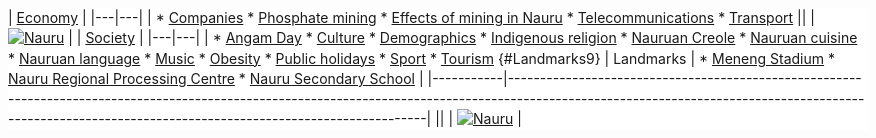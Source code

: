 |          [Economy](/wiki/Economy_of_Nauru "Economy of Nauru")          |                                                                                                                                                                                                                                                                                                                                                                                                                                                                                                                                                                                                                                                                                                                                                                                                                                                                                                                                                                                                                                                                                         |---|---| | * [Companies](/wiki/Category:Companies_of_Nauru "Category:Companies of Nauru") * [Phosphate mining](/wiki/Phosphate_mining_in_Nauru "Phosphate mining in Nauru") * [Effects of mining in Nauru](/wiki/Effects_of_mining_in_Nauru "Effects of mining in Nauru") * [Telecommunications](/wiki/Telecommunications_in_Nauru "Telecommunications in Nauru") * [Transport](/wiki/Transport_in_Nauru "Transport in Nauru") ||                                                                                                                                                                                                                                                                                                                                                                                                                                                                                                                                                                                                                                                                                                                                                                                                                                                                                                                                                                                                                                                                                         | [![Nauru](//upload.wikimedia.org/wikipedia/commons/thumb/3/30/Flag_of_Nauru.svg/100px-Flag_of_Nauru.svg.png)](/wiki/Nauru "Nauru") |
| [Society](/wiki/Category:Society_of_Nauru "Category:Society of Nauru") |                                                                                                                                                                                                                                                                                                                                                                                                                                                                                                                                                                                                                           |---|---| | * [Angam Day](/wiki/Angam_Day "Angam Day") * [Culture](/wiki/Culture_of_Nauru "Culture of Nauru") * [Demographics](/wiki/Demographics_of_Nauru "Demographics of Nauru") * [Indigenous religion](/wiki/Nauruan_indigenous_religion "Nauruan indigenous religion") * [Nauruan Creole](/wiki/Nauruan_Creole "Nauruan Creole") * [Nauruan cuisine](/wiki/Nauruan_cuisine "Nauruan cuisine") * [Nauruan language](/wiki/Nauruan_language "Nauruan language") * [Music](/wiki/Music_of_Nauru "Music of Nauru") * [Obesity](/wiki/Obesity_in_Nauru "Obesity in Nauru") * [Public holidays](/wiki/Public_holidays_in_Nauru "Public holidays in Nauru") * [Sport](/wiki/Category:Sport_in_Nauru "Category:Sport in Nauru") * [Tourism](/wiki/Tourism_in_Nauru "Tourism in Nauru") {#Landmarks9} | Landmarks | * [Meneng Stadium](/wiki/Meneng_Stadium "Meneng Stadium") * [Nauru Regional Processing Centre](/wiki/Nauru_Regional_Processing_Centre "Nauru Regional Processing Centre") * [Nauru Secondary School](/wiki/Nauru_Secondary_School "Nauru Secondary School") | |-----------|-------------------------------------------------------------------------------------------------------------------------------------------------------------------------------------------------------------------------------------------------------------| ||                                                                                                                                                                                                                                                                                                                                                                                                                                                                                                                                                                                                                            | [![Nauru](//upload.wikimedia.org/wikipedia/commons/thumb/3/30/Flag_of_Nauru.svg/100px-Flag_of_Nauru.svg.png)](/wiki/Nauru "Nauru") |